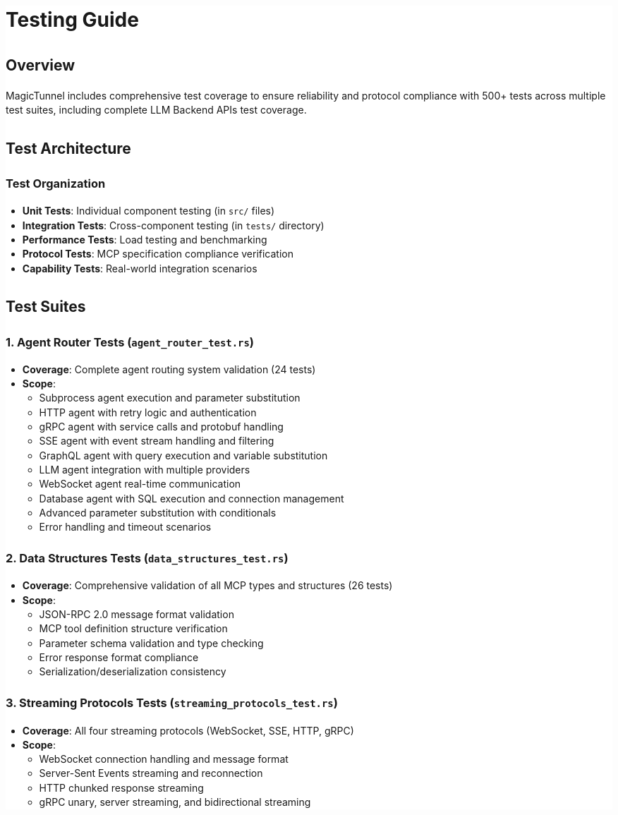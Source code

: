 # Testing Guide

## Overview

MagicTunnel includes comprehensive test coverage to ensure reliability and protocol compliance with 500+ tests across multiple test suites, including complete LLM Backend APIs test coverage.

## Test Architecture

### Test Organization
- **Unit Tests**: Individual component testing (in `src/` files)
- **Integration Tests**: Cross-component testing (in `tests/` directory)
- **Performance Tests**: Load testing and benchmarking
- **Protocol Tests**: MCP specification compliance verification
- **Capability Tests**: Real-world integration scenarios

## Test Suites

### 1. Agent Router Tests (`agent_router_test.rs`)
- **Coverage**: Complete agent routing system validation (24 tests)
- **Scope**:
  - Subprocess agent execution and parameter substitution
  - HTTP agent with retry logic and authentication
  - gRPC agent with service calls and protobuf handling
  - SSE agent with event stream handling and filtering
  - GraphQL agent with query execution and variable substitution
  - LLM agent integration with multiple providers
  - WebSocket agent real-time communication
  - Database agent with SQL execution and connection management
  - Advanced parameter substitution with conditionals
  - Error handling and timeout scenarios

### 2. Data Structures Tests (`data_structures_test.rs`)
- **Coverage**: Comprehensive validation of all MCP types and structures (26 tests)
- **Scope**:
  - JSON-RPC 2.0 message format validation
  - MCP tool definition structure verification
  - Parameter schema validation and type checking
  - Error response format compliance
  - Serialization/deserialization consistency

### 3. Streaming Protocols Tests (`streaming_protocols_test.rs`)
- **Coverage**: All four streaming protocols (WebSocket, SSE, HTTP, gRPC)
- **Scope**:
  - WebSocket connection handling and message format
  - Server-Sent Events streaming and reconnection
  - HTTP chunked response streaming
  - gRPC unary, server streaming, and bidirectional streaming
